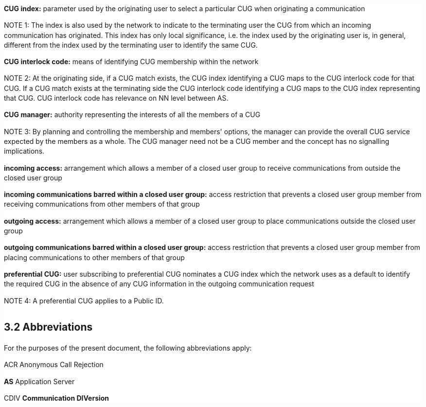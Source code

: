 **CUG index:** parameter used by the originating user to select a
particular CUG when originating a communication

NOTE 1: The index is also used by the network to indicate to the
terminating user the CUG from which an incoming communication has
originated. This index has only local significance, i.e. the index used
by the originating user is, in general, different from the index used by
the terminating user to identify the same CUG.

**CUG interlock code:** means of identifying CUG membership within the
network

NOTE 2: At the originating side, if a CUG match exists, the CUG index
identifying a CUG maps to the CUG interlock code for that CUG. If a CUG
match exists at the terminating side the CUG interlock code identifying
a CUG maps to the CUG index representing that CUG. CUG interlock code
has relevance on NN level between AS.

**CUG manager:** authority representing the interests of all the members
of a CUG

NOTE 3: By planning and controlling the membership and members\'
options, the manager can provide the overall CUG service expected by the
members as a whole. The CUG manager need not be a CUG member and the
concept has no signalling implications.

**incoming access:** arrangement which allows a member of a closed user
group to receive communications from outside the closed user group

**incoming communications barred within a closed user group:** access
restriction that prevents a closed user group member from receiving
communications from other members of that group

**outgoing access:** arrangement which allows a member of a closed user
group to place communications outside the closed user group

**outgoing communications barred within a closed user group:** access
restriction that prevents a closed user group member from placing
communications to other members of that group

**preferential CUG:** user subscribing to preferential CUG nominates a
CUG index which the network uses as a default to identify the required
CUG in the absence of any CUG information in the outgoing communication
request

NOTE 4: A preferential CUG applies to a Public ID.

3.2 Abbreviations
-----------------

For the purposes of the present document, the following abbreviations
apply:

ACR Anonymous Call Rejection

**AS** Application Server

CDIV **Communication DIVersion**
